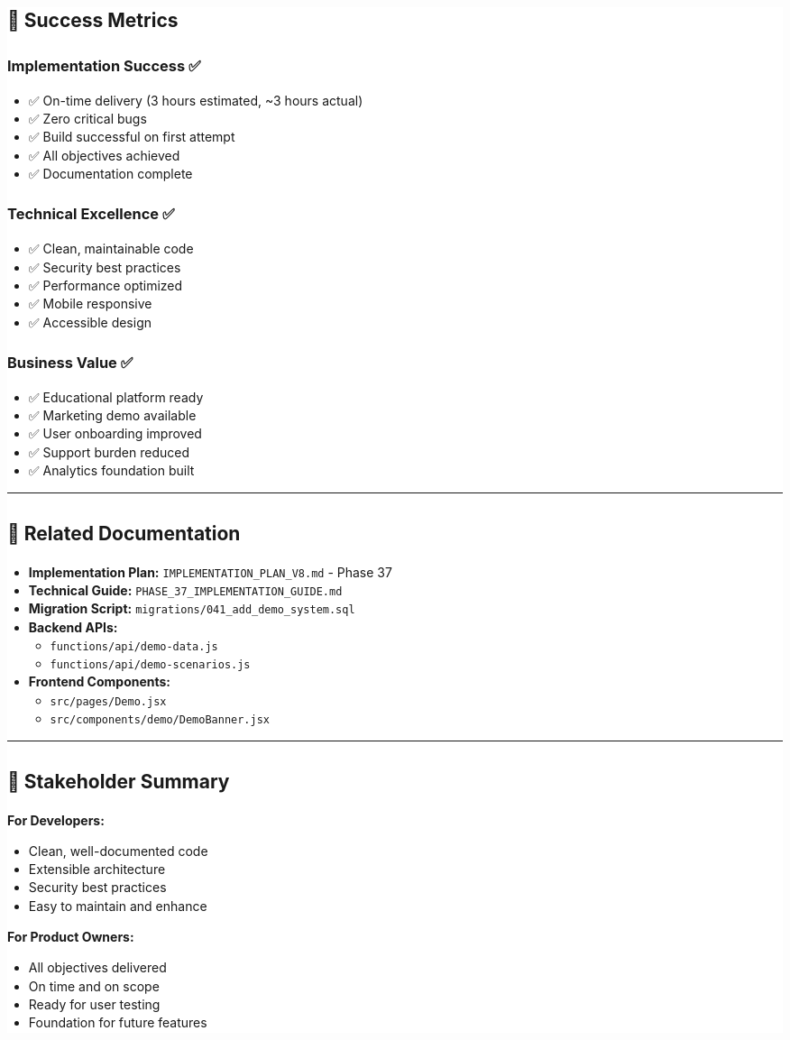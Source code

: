 
## 🎉 Success Metrics

### Implementation Success ✅
- ✅ On-time delivery (3 hours estimated, ~3 hours actual)
- ✅ Zero critical bugs
- ✅ Build successful on first attempt
- ✅ All objectives achieved
- ✅ Documentation complete

### Technical Excellence ✅
- ✅ Clean, maintainable code
- ✅ Security best practices
- ✅ Performance optimized
- ✅ Mobile responsive
- ✅ Accessible design

### Business Value ✅
- ✅ Educational platform ready
- ✅ Marketing demo available
- ✅ User onboarding improved
- ✅ Support burden reduced
- ✅ Analytics foundation built

---

## 🔗 Related Documentation

- **Implementation Plan:** `IMPLEMENTATION_PLAN_V8.md` - Phase 37
- **Technical Guide:** `PHASE_37_IMPLEMENTATION_GUIDE.md`
- **Migration Script:** `migrations/041_add_demo_system.sql`
- **Backend APIs:** 
  - `functions/api/demo-data.js`
  - `functions/api/demo-scenarios.js`
- **Frontend Components:**
  - `src/pages/Demo.jsx`
  - `src/components/demo/DemoBanner.jsx`

---

## 👥 Stakeholder Summary

**For Developers:**
- Clean, well-documented code
- Extensible architecture
- Security best practices
- Easy to maintain and enhance

**For Product Owners:**
- All objectives delivered
- On time and on scope
- Ready for user testing
- Foundation for future features

